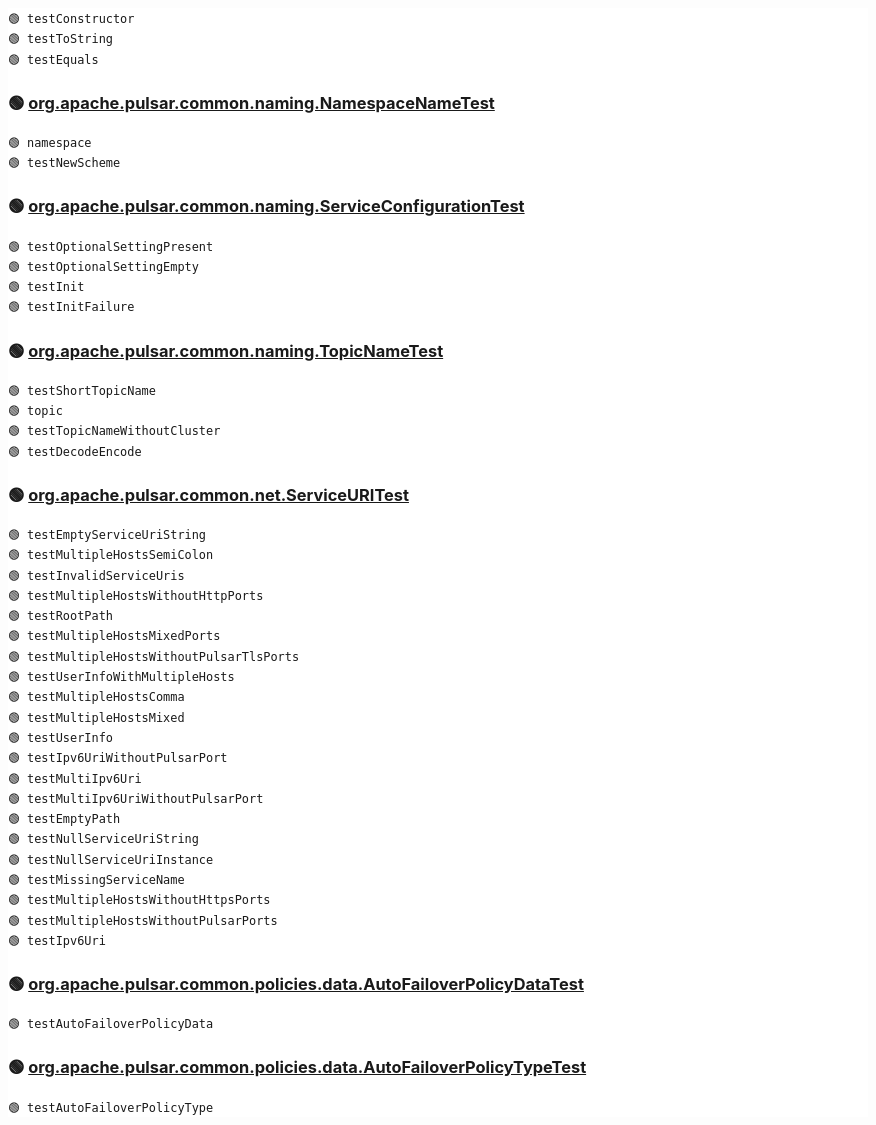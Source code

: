 ```
🟢 testConstructor
🟢 testToString
🟢 testEquals
```
### 🟢 <a id="user-content-r0s78" href="#r0s78">org.apache.pulsar.common.naming.NamespaceNameTest</a>
```
🟢 namespace
🟢 testNewScheme
```
### 🟢 <a id="user-content-r0s79" href="#r0s79">org.apache.pulsar.common.naming.ServiceConfigurationTest</a>
```
🟢 testOptionalSettingPresent
🟢 testOptionalSettingEmpty
🟢 testInit
🟢 testInitFailure
```
### 🟢 <a id="user-content-r0s80" href="#r0s80">org.apache.pulsar.common.naming.TopicNameTest</a>
```
🟢 testShortTopicName
🟢 topic
🟢 testTopicNameWithoutCluster
🟢 testDecodeEncode
```
### 🟢 <a id="user-content-r0s81" href="#r0s81">org.apache.pulsar.common.net.ServiceURITest</a>
```
🟢 testEmptyServiceUriString
🟢 testMultipleHostsSemiColon
🟢 testInvalidServiceUris
🟢 testMultipleHostsWithoutHttpPorts
🟢 testRootPath
🟢 testMultipleHostsMixedPorts
🟢 testMultipleHostsWithoutPulsarTlsPorts
🟢 testUserInfoWithMultipleHosts
🟢 testMultipleHostsComma
🟢 testMultipleHostsMixed
🟢 testUserInfo
🟢 testIpv6UriWithoutPulsarPort
🟢 testMultiIpv6Uri
🟢 testMultiIpv6UriWithoutPulsarPort
🟢 testEmptyPath
🟢 testNullServiceUriString
🟢 testNullServiceUriInstance
🟢 testMissingServiceName
🟢 testMultipleHostsWithoutHttpsPorts
🟢 testMultipleHostsWithoutPulsarPorts
🟢 testIpv6Uri
```
### 🟢 <a id="user-content-r0s82" href="#r0s82">org.apache.pulsar.common.policies.data.AutoFailoverPolicyDataTest</a>
```
🟢 testAutoFailoverPolicyData
```
### 🟢 <a id="user-content-r0s83" href="#r0s83">org.apache.pulsar.common.policies.data.AutoFailoverPolicyTypeTest</a>
```
🟢 testAutoFailoverPolicyType
```